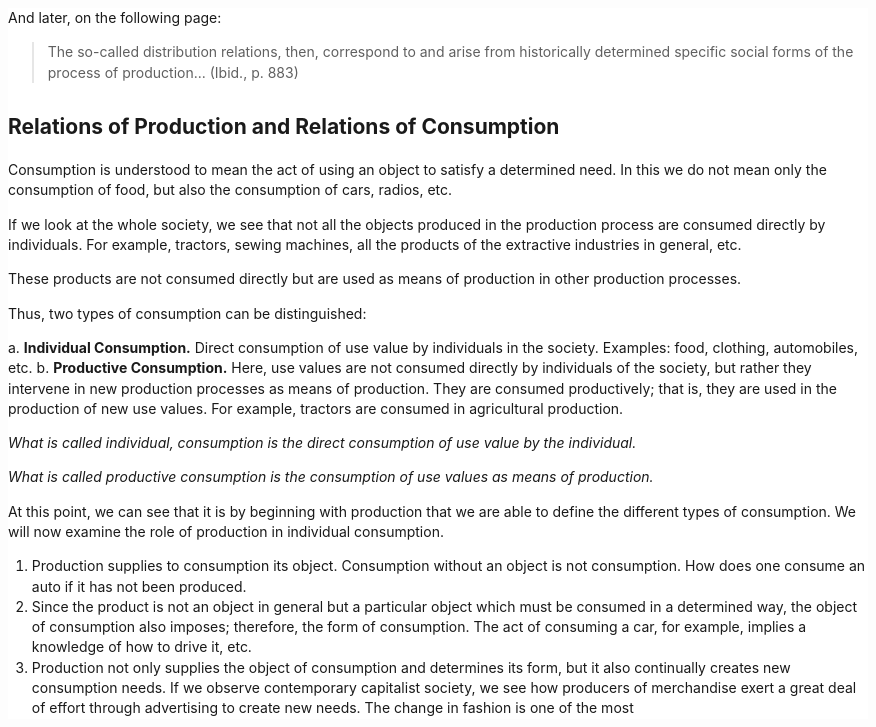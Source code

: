 And later, on the following page:
> The so-called distribution relations, then,
  correspond to and arise from historically
  determined specific social forms of the process
  of production... (Ibid., p. 883)

## Relations of Production and Relations of Consumption
Consumption is understood to mean the act of
using an object to satisfy a determined need. In
this we do not mean only the consumption of food,
but also the consumption of cars, radios, etc.

If we look at the whole society, we see that
not all the objects produced in the production
process are consumed directly by individuals. For
example, tractors, sewing machines, all the products
of the extractive industries in general,
etc.

These products are not consumed directly but
are used as means of production in other production
processes.

Thus, two types of consumption can be
distinguished:

a. **Individual Consumption.**
    Direct consumption of use value by individuals in
    the society. Examples: food, clothing, automobiles,
    etc.
b. **Productive Consumption.**
    Here, use values are not consumed directly by
    individuals of the society, but rather they intervene
    in new production processes as means of production.
    They are consumed productively; that is,
    they are used in the production of new use values.
    For example, tractors are consumed in agricultural
    production.

*What is called individual, consumption is the direct consumption of use value by the individual.*

*What is called productive consumption is the consumption of use values as means of production.*

At this point, we can see that it is by
beginning with production that we are able to
define the different types of consumption. We
will now examine the role of production in individual
consumption.

1. Production supplies to consumption its
object. Consumption without an object is not consumption.
How does one consume an auto if it has not been produced.
2. Since the product is not an object in
general but a particular object which must be consumed
in a determined way, the object of consumption
also imposes; therefore, the form of consumption.
The act of consuming a car, for
example, implies a knowledge of how to drive it,
etc.
3. Production not only supplies the object
of consumption and determines its form, but it
also continually creates new consumption needs.
If we observe contemporary capitalist society, we
see how producers of merchandise exert a great
deal of effort through advertising to create new
needs. The change in fashion is one of the most